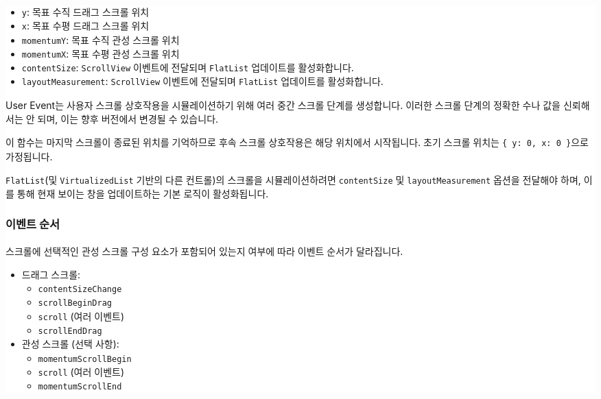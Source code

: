 - `y`: 목표 수직 드래그 스크롤 위치
- `x`: 목표 수평 드래그 스크롤 위치
- `momentumY`: 목표 수직 관성 스크롤 위치
- `momentumX`: 목표 수평 관성 스크롤 위치
- `contentSize`: `ScrollView` 이벤트에 전달되며 `FlatList` 업데이트를 활성화합니다.
- `layoutMeasurement`: `ScrollView` 이벤트에 전달되며 `FlatList` 업데이트를 활성화합니다.

User Event는 사용자 스크롤 상호작용을 시뮬레이션하기 위해 여러 중간 스크롤 단계를 생성합니다. 이러한 스크롤 단계의 정확한 수나 값을 신뢰해서는 안 되며, 이는 향후 버전에서 변경될 수 있습니다.

이 함수는 마지막 스크롤이 종료된 위치를 기억하므로 후속 스크롤 상호작용은 해당 위치에서 시작됩니다. 초기 스크롤 위치는 `{ y: 0, x: 0 }`으로 가정됩니다.

`FlatList`(및 `VirtualizedList` 기반의 다른 컨트롤)의 스크롤을 시뮬레이션하려면 `contentSize` 및 `layoutMeasurement` 옵션을 전달해야 하며, 이를 통해 현재 보이는
창을
업데이트하는 기본 로직이 활성화됩니다.

### 이벤트 순서

스크롤에 선택적인 관성 스크롤 구성 요소가 포함되어 있는지 여부에 따라 이벤트 순서가 달라집니다.

- 드래그 스크롤:
    - `contentSizeChange`
    - `scrollBeginDrag`
    - `scroll` (여러 이벤트)
    - `scrollEndDrag`
- 관성 스크롤 (선택 사항):
    - `momentumScrollBegin`
    - `scroll` (여러 이벤트)
    - `momentumScrollEnd`
